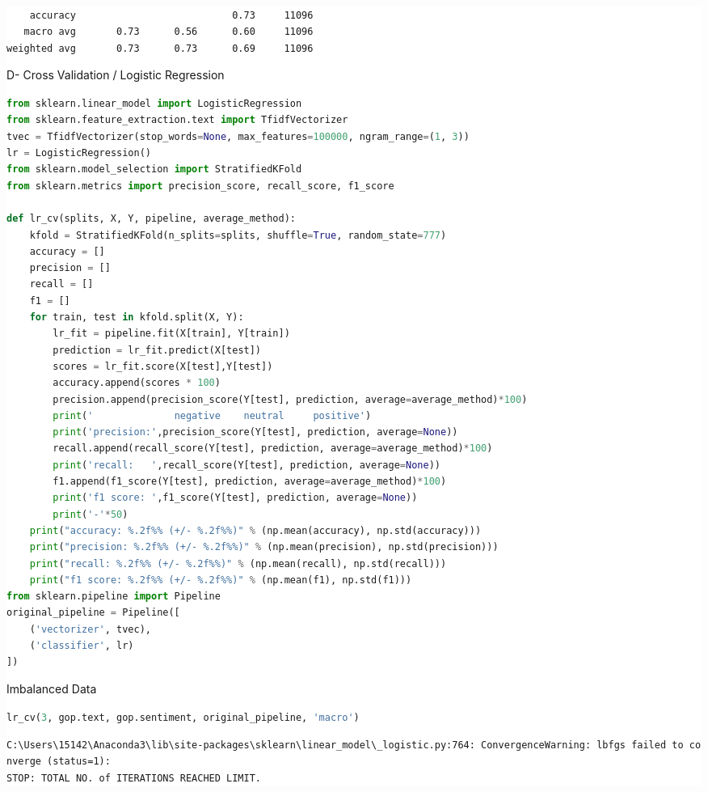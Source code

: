         accuracy                           0.73     11096
       macro avg       0.73      0.56      0.60     11096
    weighted avg       0.73      0.73      0.69     11096
    
    

D- Cross Validation / Logistic Regression


```python
from sklearn.linear_model import LogisticRegression
from sklearn.feature_extraction.text import TfidfVectorizer
tvec = TfidfVectorizer(stop_words=None, max_features=100000, ngram_range=(1, 3))
lr = LogisticRegression()
from sklearn.model_selection import StratifiedKFold
from sklearn.metrics import precision_score, recall_score, f1_score

def lr_cv(splits, X, Y, pipeline, average_method):
    kfold = StratifiedKFold(n_splits=splits, shuffle=True, random_state=777)
    accuracy = []
    precision = []
    recall = []
    f1 = []
    for train, test in kfold.split(X, Y):
        lr_fit = pipeline.fit(X[train], Y[train])
        prediction = lr_fit.predict(X[test])
        scores = lr_fit.score(X[test],Y[test])
        accuracy.append(scores * 100)
        precision.append(precision_score(Y[test], prediction, average=average_method)*100)
        print('              negative    neutral     positive')
        print('precision:',precision_score(Y[test], prediction, average=None))
        recall.append(recall_score(Y[test], prediction, average=average_method)*100)
        print('recall:   ',recall_score(Y[test], prediction, average=None))
        f1.append(f1_score(Y[test], prediction, average=average_method)*100)
        print('f1 score: ',f1_score(Y[test], prediction, average=None))
        print('-'*50)
    print("accuracy: %.2f%% (+/- %.2f%%)" % (np.mean(accuracy), np.std(accuracy)))
    print("precision: %.2f%% (+/- %.2f%%)" % (np.mean(precision), np.std(precision)))
    print("recall: %.2f%% (+/- %.2f%%)" % (np.mean(recall), np.std(recall)))
    print("f1 score: %.2f%% (+/- %.2f%%)" % (np.mean(f1), np.std(f1)))
from sklearn.pipeline import Pipeline
original_pipeline = Pipeline([
    ('vectorizer', tvec),
    ('classifier', lr)
])
```

Imbalanced Data


```python
lr_cv(3, gop.text, gop.sentiment, original_pipeline, 'macro')
```

    C:\Users\15142\Anaconda3\lib\site-packages\sklearn\linear_model\_logistic.py:764: ConvergenceWarning: lbfgs failed to converge (status=1):
    STOP: TOTAL NO. of ITERATIONS REACHED LIMIT.
    